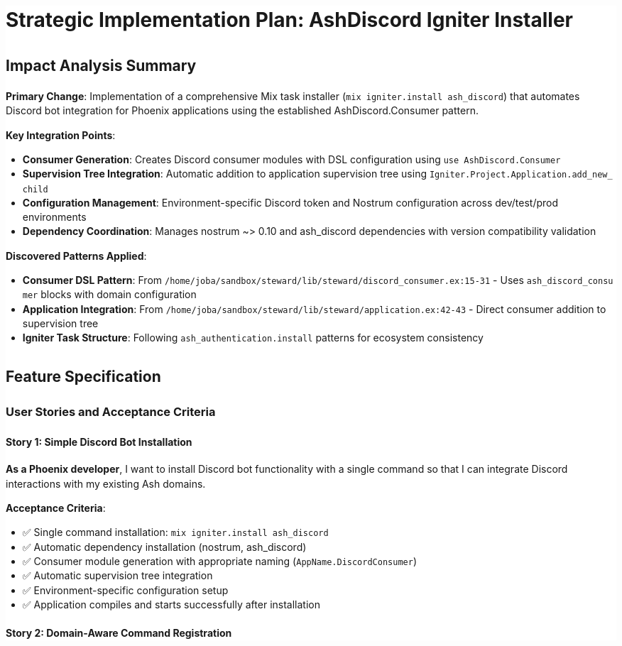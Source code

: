 # Strategic Implementation Plan: AshDiscord Igniter Installer

## Impact Analysis Summary

**Primary Change**: Implementation of a comprehensive Mix task installer
(`mix igniter.install ash_discord`) that automates Discord bot integration for
Phoenix applications using the established AshDiscord.Consumer pattern.

**Key Integration Points**:

- **Consumer Generation**: Creates Discord consumer modules with DSL
  configuration using `use AshDiscord.Consumer`
- **Supervision Tree Integration**: Automatic addition to application
  supervision tree using `Igniter.Project.Application.add_new_child`
- **Configuration Management**: Environment-specific Discord token and Nostrum
  configuration across dev/test/prod environments
- **Dependency Coordination**: Manages nostrum ~> 0.10 and ash_discord
  dependencies with version compatibility validation

**Discovered Patterns Applied**:

- **Consumer DSL Pattern**: From
  `/home/joba/sandbox/steward/lib/steward/discord_consumer.ex:15-31` - Uses
  `ash_discord_consumer` blocks with domain configuration
- **Application Integration**: From
  `/home/joba/sandbox/steward/lib/steward/application.ex:42-43` - Direct
  consumer addition to supervision tree
- **Igniter Task Structure**: Following `ash_authentication.install` patterns
  for ecosystem consistency

## Feature Specification

### User Stories and Acceptance Criteria

#### **Story 1: Simple Discord Bot Installation**

**As a Phoenix developer**, I want to install Discord bot functionality with a
single command so that I can integrate Discord interactions with my existing Ash
domains.

**Acceptance Criteria**:

- ✅ Single command installation: `mix igniter.install ash_discord`
- ✅ Automatic dependency installation (nostrum, ash_discord)
- ✅ Consumer module generation with appropriate naming
  (`AppName.DiscordConsumer`)
- ✅ Automatic supervision tree integration
- ✅ Environment-specific configuration setup
- ✅ Application compiles and starts successfully after installation

#### **Story 2: Domain-Aware Command Registration**

